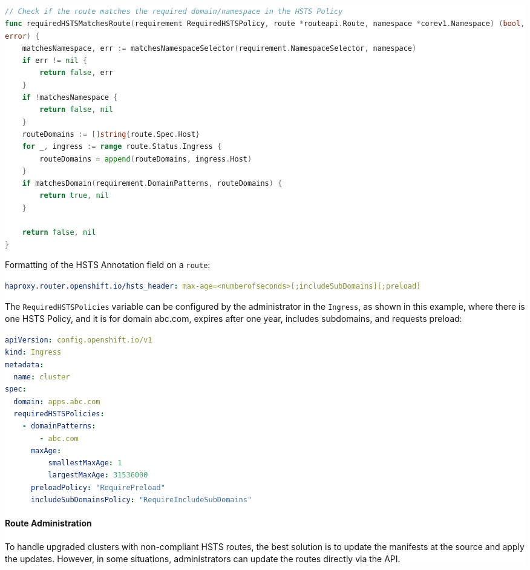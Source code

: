 ````go
// Check if the route matches the required domain/namespace in the HSTS Policy
func requiredHSTSMatchesRoute(requirement RequiredHSTSPolicy, route *routeapi.Route, namespace *corev1.Namespace) (bool, error) {
    matchesNamespace, err := matchesNamespaceSelector(requirement.NamespaceSelector, namespace)
    if err != nil {
        return false, err
    }
    if !matchesNamespace {
        return false, nil
    }
    routeDomains := []string{route.Spec.Host}
    for _, ingress := range route.Status.Ingress {
        routeDomains = append(routeDomains, ingress.Host)
    }
    if matchesDomain(requirement.DomainPatterns, routeDomains) {
        return true, nil
    }

    return false, nil
}
````

Formatting of the HSTS Annotation field on a `route`:
```yaml
haproxy.router.openshift.io/hsts_header: max-age=<numberofseconds>[;includeSubDomains][;preload]
```

The `RequiredHSTSPolicies` variable can be configured by the administrator in the `Ingress`, as shown in this example, where
there is one HSTS Policy, and it is for domain abc.com, expires after one year, includes subdomains, and requests preload:
```yaml
apiVersion: config.openshift.io/v1
kind: Ingress
metadata:
  name: cluster
spec:
  domain: apps.abc.com
  requiredHSTSPolicies:
    - domainPatterns:
        - abc.com
      maxAge:
          smallestMaxAge: 1
          largestMaxAge: 31536000
      preloadPolicy: "RequirePreload"
      includeSubDomainsPolicy: "RequireIncludeSubDomains"
```

#### Route Administration

To handle upgraded clusters with non-compliant HSTS routes, the best solution is to update
the manifests at the source and apply the updates.  However, in some situations, administrators
can update the routes directly via the API.
